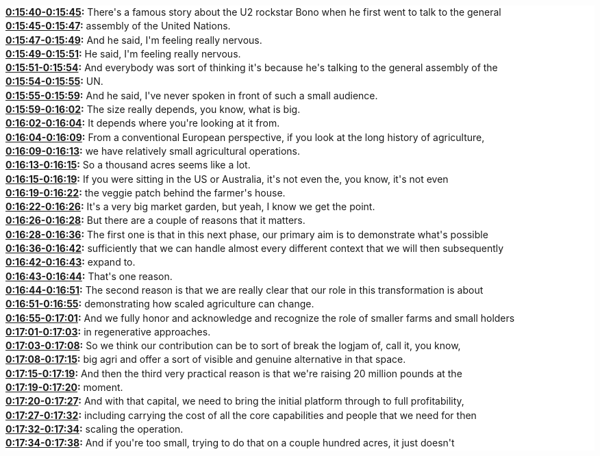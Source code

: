 **[0:15:40-0:15:45](https://investinginregenerativeagriculture.com/mark-drewell#t=0:15:40):**  There's a famous story about the U2 rockstar Bono when he first went to talk to the general  
**[0:15:45-0:15:47](https://investinginregenerativeagriculture.com/mark-drewell#t=0:15:45):**  assembly of the United Nations.  
**[0:15:47-0:15:49](https://investinginregenerativeagriculture.com/mark-drewell#t=0:15:47):**  And he said, I'm feeling really nervous.  
**[0:15:49-0:15:51](https://investinginregenerativeagriculture.com/mark-drewell#t=0:15:49):**  He said, I'm feeling really nervous.  
**[0:15:51-0:15:54](https://investinginregenerativeagriculture.com/mark-drewell#t=0:15:51):**  And everybody was sort of thinking it's because he's talking to the general assembly of the  
**[0:15:54-0:15:55](https://investinginregenerativeagriculture.com/mark-drewell#t=0:15:54):**  UN.  
**[0:15:55-0:15:59](https://investinginregenerativeagriculture.com/mark-drewell#t=0:15:55):**  And he said, I've never spoken in front of such a small audience.  
**[0:15:59-0:16:02](https://investinginregenerativeagriculture.com/mark-drewell#t=0:15:59):**  The size really depends, you know, what is big.  
**[0:16:02-0:16:04](https://investinginregenerativeagriculture.com/mark-drewell#t=0:16:02):**  It depends where you're looking at it from.  
**[0:16:04-0:16:09](https://investinginregenerativeagriculture.com/mark-drewell#t=0:16:04):**  From a conventional European perspective, if you look at the long history of agriculture,  
**[0:16:09-0:16:13](https://investinginregenerativeagriculture.com/mark-drewell#t=0:16:09):**  we have relatively small agricultural operations.  
**[0:16:13-0:16:15](https://investinginregenerativeagriculture.com/mark-drewell#t=0:16:13):**  So a thousand acres seems like a lot.  
**[0:16:15-0:16:19](https://investinginregenerativeagriculture.com/mark-drewell#t=0:16:15):**  If you were sitting in the US or Australia, it's not even the, you know, it's not even  
**[0:16:19-0:16:22](https://investinginregenerativeagriculture.com/mark-drewell#t=0:16:19):**  the veggie patch behind the farmer's house.  
**[0:16:22-0:16:26](https://investinginregenerativeagriculture.com/mark-drewell#t=0:16:22):**  It's a very big market garden, but yeah, I know we get the point.  
**[0:16:26-0:16:28](https://investinginregenerativeagriculture.com/mark-drewell#t=0:16:26):**  But there are a couple of reasons that it matters.  
**[0:16:28-0:16:36](https://investinginregenerativeagriculture.com/mark-drewell#t=0:16:28):**  The first one is that in this next phase, our primary aim is to demonstrate what's possible  
**[0:16:36-0:16:42](https://investinginregenerativeagriculture.com/mark-drewell#t=0:16:36):**  sufficiently that we can handle almost every different context that we will then subsequently  
**[0:16:42-0:16:43](https://investinginregenerativeagriculture.com/mark-drewell#t=0:16:42):**  expand to.  
**[0:16:43-0:16:44](https://investinginregenerativeagriculture.com/mark-drewell#t=0:16:43):**  That's one reason.  
**[0:16:44-0:16:51](https://investinginregenerativeagriculture.com/mark-drewell#t=0:16:44):**  The second reason is that we are really clear that our role in this transformation is about  
**[0:16:51-0:16:55](https://investinginregenerativeagriculture.com/mark-drewell#t=0:16:51):**  demonstrating how scaled agriculture can change.  
**[0:16:55-0:17:01](https://investinginregenerativeagriculture.com/mark-drewell#t=0:16:55):**  And we fully honor and acknowledge and recognize the role of smaller farms and small holders  
**[0:17:01-0:17:03](https://investinginregenerativeagriculture.com/mark-drewell#t=0:17:01):**  in regenerative approaches.  
**[0:17:03-0:17:08](https://investinginregenerativeagriculture.com/mark-drewell#t=0:17:03):**  So we think our contribution can be to sort of break the logjam of, call it, you know,  
**[0:17:08-0:17:15](https://investinginregenerativeagriculture.com/mark-drewell#t=0:17:08):**  big agri and offer a sort of visible and genuine alternative in that space.  
**[0:17:15-0:17:19](https://investinginregenerativeagriculture.com/mark-drewell#t=0:17:15):**  And then the third very practical reason is that we're raising 20 million pounds at the  
**[0:17:19-0:17:20](https://investinginregenerativeagriculture.com/mark-drewell#t=0:17:19):**  moment.  
**[0:17:20-0:17:27](https://investinginregenerativeagriculture.com/mark-drewell#t=0:17:20):**  And with that capital, we need to bring the initial platform through to full profitability,  
**[0:17:27-0:17:32](https://investinginregenerativeagriculture.com/mark-drewell#t=0:17:27):**  including carrying the cost of all the core capabilities and people that we need for then  
**[0:17:32-0:17:34](https://investinginregenerativeagriculture.com/mark-drewell#t=0:17:32):**  scaling the operation.  
**[0:17:34-0:17:38](https://investinginregenerativeagriculture.com/mark-drewell#t=0:17:34):**  And if you're too small, trying to do that on a couple hundred acres, it just doesn't  